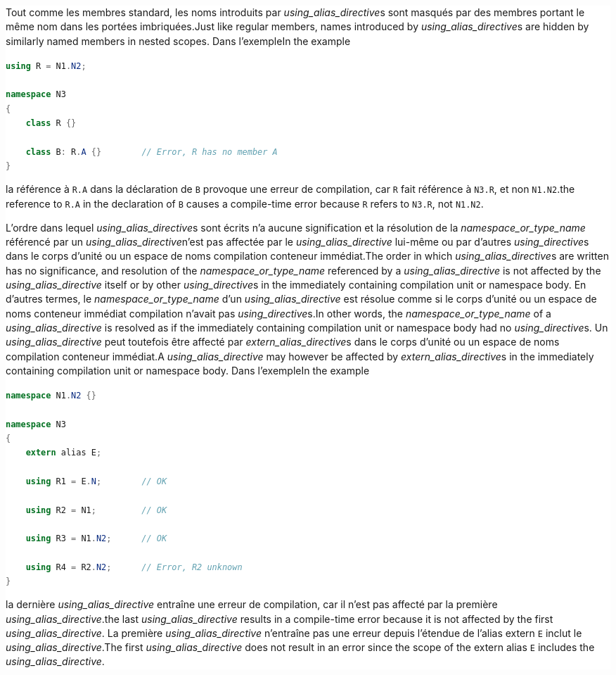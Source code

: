 <span data-ttu-id="7e7a2-175">Tout comme les membres standard, les noms introduits par *using_alias_directive*s sont masqués par des membres portant le même nom dans les portées imbriquées.</span><span class="sxs-lookup"><span data-stu-id="7e7a2-175">Just like regular members, names introduced by *using_alias_directive*s are hidden by similarly named members in nested scopes.</span></span> <span data-ttu-id="7e7a2-176">Dans l’exemple</span><span class="sxs-lookup"><span data-stu-id="7e7a2-176">In the example</span></span>
```csharp
using R = N1.N2;

namespace N3
{
    class R {}

    class B: R.A {}        // Error, R has no member A
}
```
<span data-ttu-id="7e7a2-177">la référence à `R.A` dans la déclaration de `B` provoque une erreur de compilation, car `R` fait référence à `N3.R`, et non `N1.N2`.</span><span class="sxs-lookup"><span data-stu-id="7e7a2-177">the reference to `R.A` in the declaration of `B` causes a compile-time error because `R` refers to `N3.R`, not `N1.N2`.</span></span>

<span data-ttu-id="7e7a2-178">L’ordre dans lequel *using_alias_directive*s sont écrits n’a aucune signification et la résolution de la *namespace_or_type_name* référencé par un *using_alias_directive*n’est pas affectée par le *using_alias_directive* lui-même ou par d’autres *using_directive*s dans le corps d’unité ou un espace de noms compilation conteneur immédiat.</span><span class="sxs-lookup"><span data-stu-id="7e7a2-178">The order in which *using_alias_directive*s are written has no significance, and resolution of the *namespace_or_type_name* referenced by a *using_alias_directive* is not affected by the *using_alias_directive* itself or by other *using_directive*s in the immediately containing compilation unit or namespace body.</span></span> <span data-ttu-id="7e7a2-179">En d’autres termes, le *namespace_or_type_name* d’un *using_alias_directive* est résolue comme si le corps d’unité ou un espace de noms conteneur immédiat compilation n’avait pas *using_directive*s.</span><span class="sxs-lookup"><span data-stu-id="7e7a2-179">In other words, the *namespace_or_type_name* of a *using_alias_directive* is resolved as if the immediately containing compilation unit or namespace body had no *using_directive*s.</span></span> <span data-ttu-id="7e7a2-180">Un *using_alias_directive* peut toutefois être affecté par *extern_alias_directive*s dans le corps d’unité ou un espace de noms compilation conteneur immédiat.</span><span class="sxs-lookup"><span data-stu-id="7e7a2-180">A *using_alias_directive* may however be affected by *extern_alias_directive*s in the immediately containing compilation unit or namespace body.</span></span> <span data-ttu-id="7e7a2-181">Dans l’exemple</span><span class="sxs-lookup"><span data-stu-id="7e7a2-181">In the example</span></span>
```csharp
namespace N1.N2 {}

namespace N3
{
    extern alias E;

    using R1 = E.N;        // OK

    using R2 = N1;         // OK

    using R3 = N1.N2;      // OK

    using R4 = R2.N2;      // Error, R2 unknown
}
```
<span data-ttu-id="7e7a2-182">la dernière *using_alias_directive* entraîne une erreur de compilation, car il n’est pas affecté par la première *using_alias_directive*.</span><span class="sxs-lookup"><span data-stu-id="7e7a2-182">the last *using_alias_directive* results in a compile-time error because it is not affected by the first *using_alias_directive*.</span></span> <span data-ttu-id="7e7a2-183">La première *using_alias_directive* n’entraîne pas une erreur depuis l’étendue de l’alias extern `E` inclut le *using_alias_directive*.</span><span class="sxs-lookup"><span data-stu-id="7e7a2-183">The first *using_alias_directive* does not result in an error since the scope of the extern alias `E` includes the *using_alias_directive*.</span></span>
